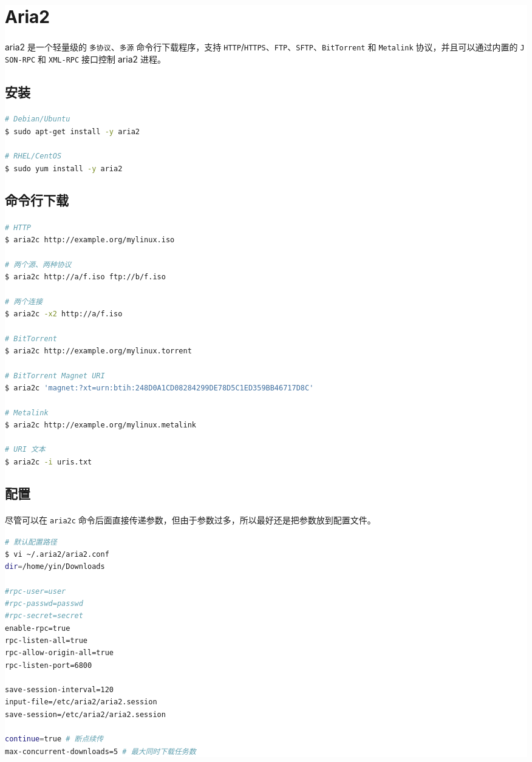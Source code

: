 # Aria2

aria2 是一个轻量级的 `多协议`、`多源` 命令行下载程序，支持 `HTTP`/`HTTPS`、`FTP`、`SFTP`、`BitTorrent` 和 `Metalink` 协议，并且可以通过内置的 `JSON-RPC` 和 `XML-RPC` 接口控制 aria2 进程。

## 安装

```bash
# Debian/Ubuntu
$ sudo apt-get install -y aria2

# RHEL/CentOS
$ sudo yum install -y aria2
```

## 命令行下载

```bash
# HTTP
$ aria2c http://example.org/mylinux.iso

# 两个源、两种协议
$ aria2c http://a/f.iso ftp://b/f.iso

# 两个连接
$ aria2c -x2 http://a/f.iso

# BitTorrent
$ aria2c http://example.org/mylinux.torrent

# BitTorrent Magnet URI
$ aria2c 'magnet:?xt=urn:btih:248D0A1CD08284299DE78D5C1ED359BB46717D8C'

# Metalink
$ aria2c http://example.org/mylinux.metalink

# URI 文本
$ aria2c -i uris.txt
```

## 配置

尽管可以在 `aria2c` 命令后面直接传递参数，但由于参数过多，所以最好还是把参数放到配置文件。

```bash
# 默认配置路径
$ vi ~/.aria2/aria2.conf
dir=/home/yin/Downloads

#rpc-user=user
#rpc-passwd=passwd
#rpc-secret=secret
enable-rpc=true
rpc-listen-all=true
rpc-allow-origin-all=true
rpc-listen-port=6800

save-session-interval=120
input-file=/etc/aria2/aria2.session
save-session=/etc/aria2/aria2.session

continue=true # 断点续传
max-concurrent-downloads=5 # 最大同时下载任务数
```